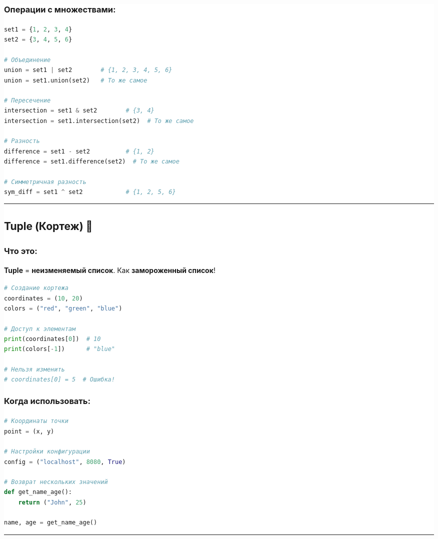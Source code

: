 ### Операции с множествами:
```python
set1 = {1, 2, 3, 4}
set2 = {3, 4, 5, 6}

# Объединение
union = set1 | set2        # {1, 2, 3, 4, 5, 6}
union = set1.union(set2)   # То же самое

# Пересечение
intersection = set1 & set2        # {3, 4}
intersection = set1.intersection(set2)  # То же самое

# Разность
difference = set1 - set2          # {1, 2}
difference = set1.difference(set2)  # То же самое

# Симметричная разность
sym_diff = set1 ^ set2            # {1, 2, 5, 6}
```

---

## Tuple (Кортеж) 📌

### Что это:
**Tuple** = **неизменяемый список**. Как **замороженный список**!

```python
# Создание кортежа
coordinates = (10, 20)
colors = ("red", "green", "blue")

# Доступ к элементам
print(coordinates[0])  # 10
print(colors[-1])      # "blue"

# Нельзя изменить
# coordinates[0] = 5  # Ошибка!
```

### Когда использовать:
```python
# Координаты точки
point = (x, y)

# Настройки конфигурации
config = ("localhost", 8080, True)

# Возврат нескольких значений
def get_name_age():
    return ("John", 25)

name, age = get_name_age()
```

---